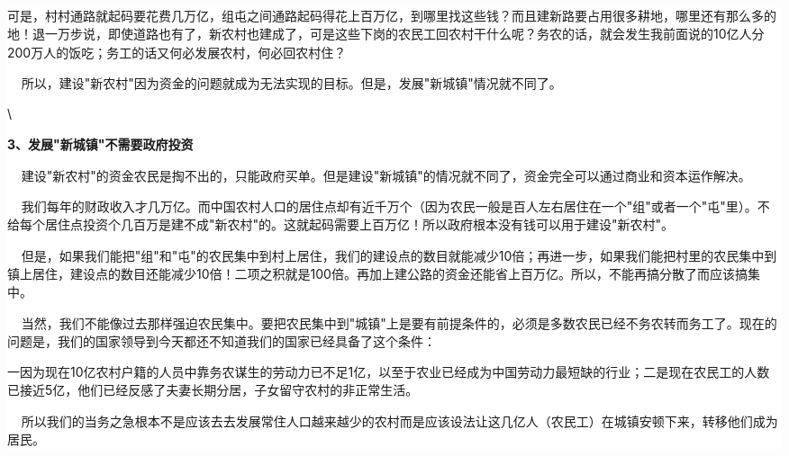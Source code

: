 可是，村村通路就起码要花费几万亿，组屯之间通路起码得花上百万亿，到哪里找这些钱？而且建新路要占用很多耕地，哪里还有那么多的地！退一万步说，即使道路也有了，新农村也建成了，可是这些下岗的农民工回农村干什么呢？务农的话，就会发生我前面说的10亿人分200万人的饭吃；务工的话又何必发展农村，何必回农村住？

</div>

<div align="left">

   
所以，建设"新农村"因为资金的问题就成为无法实现的目标。但是，发展"新城镇"情况就不同了。

</div>

<div align="left">

\

</div>

<div align="left">

**3、发展"新城镇"不需要政府投资**

</div>

<div align="left">

   
建设"新农村"的资金农民是掏不出的，只能政府买单。但是建设"新城镇"的情况就不同了，资金完全可以通过商业和资本运作解决。

</div>

<div align="left">

   
我们每年的财政收入才几万亿。而中国农村人口的居住点却有近千万个（因为农民一般是百人左右居住在一个"组"或者一个"屯"里）。不给每个居住点投资个几百万是建不成"新农村"的。这就起码需要上百万亿！所以政府根本没有钱可以用于建设"新农村"。

</div>

<div align="left">

   
但是，如果我们能把"组"和"屯"的农民集中到村上居住，我们的建设点的数目就能减少10倍；再进一步，如果我们能把村里的农民集中到镇上居住，建设点的数目还能减少10倍！二项之积就是100倍。再加上建公路的资金还能省上百万亿。所以，不能再搞分散了而应该搞集中。

</div>

<div align="left">

   
当然，我们不能像过去那样强迫农民集中。要把农民集中到"城镇"上是要有前提条件的，必须是多数农民已经不务农转而务工了。现在的问题是，我们的国家领导到今天都还不知道我们的国家已经具备了这个条件：

</div>

<div align="left">

一因为现在10亿农村户籍的人员中靠务农谋生的劳动力已不足1亿，以至于农业已经成为中国劳动力最短缺的行业；二是现在农民工的人数已接近5亿，他们已经反感了夫妻长期分居，子女留守农村的非正常生活。

</div>

<div align="left">

   
所以我们的当务之急根本不是应该去去发展常住人口越来越少的农村而是应该设法让这几亿人（农民工）在城镇安顿下来，转移他们成为居民。

</div>
